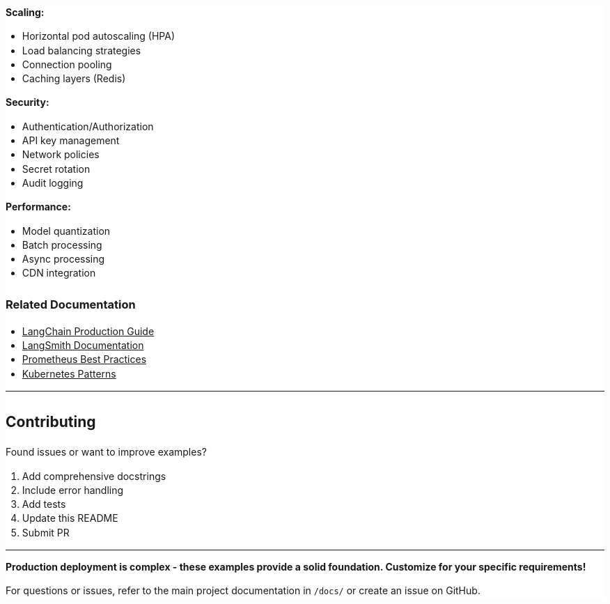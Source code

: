 **Scaling:**
- Horizontal pod autoscaling (HPA)
- Load balancing strategies
- Connection pooling
- Caching layers (Redis)

**Security:**
- Authentication/Authorization
- API key management
- Network policies
- Secret rotation
- Audit logging

**Performance:**
- Model quantization
- Batch processing
- Async processing
- CDN integration

### Related Documentation

- [LangChain Production Guide](https://python.langchain.com/docs/guides/production)
- [LangSmith Documentation](https://docs.smith.langchain.com/)
- [Prometheus Best Practices](https://prometheus.io/docs/practices/)
- [Kubernetes Patterns](https://kubernetes.io/docs/concepts/)

---

## Contributing

Found issues or want to improve examples?

1. Add comprehensive docstrings
2. Include error handling
3. Add tests
4. Update this README
5. Submit PR

---

**Production deployment is complex - these examples provide a solid foundation. Customize for your specific requirements!**

For questions or issues, refer to the main project documentation in `/docs/` or create an issue on GitHub.
